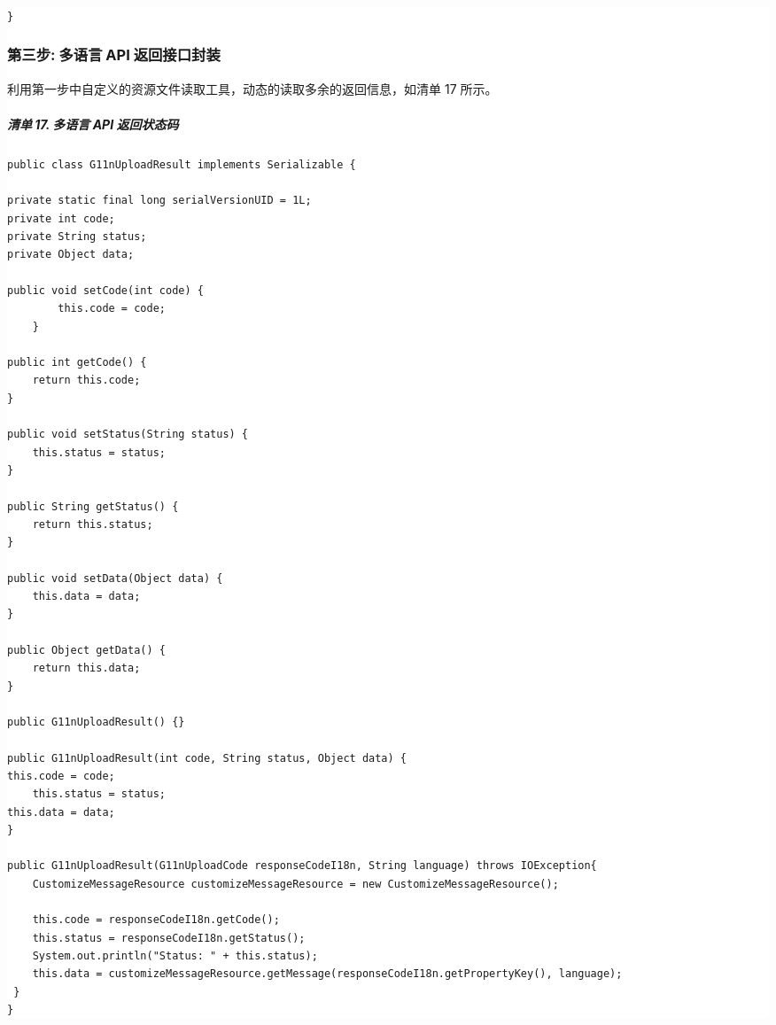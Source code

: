 ```
} 
```

### 第三步: 多语言 API 返回接口封装

利用第一步中自定义的资源文件读取工具，动态的读取多余的返回信息，如清单 17 所示。

##### 清单 17\. 多语言 API 返回状态码

```
public class G11nUploadResult implements Serializable {

private static final long serialVersionUID = 1L;    
private int code;
private String status;
private Object data;

public void setCode(int code) {
        this.code = code;
    }

public int getCode() {
    return this.code;
}

public void setStatus(String status) {
    this.status = status;
}

public String getStatus() {
    return this.status;
}

public void setData(Object data) {
    this.data = data;
}

public Object getData() {
    return this.data;
}

public G11nUploadResult() {}

public G11nUploadResult(int code, String status, Object data) {        
this.code = code;
    this.status = status;        
this.data = data;
}

public G11nUploadResult(G11nUploadCode responseCodeI18n, String language) throws IOException{
    CustomizeMessageResource customizeMessageResource = new CustomizeMessageResource();

    this.code = responseCodeI18n.getCode();
    this.status = responseCodeI18n.getStatus();
    System.out.println("Status: " + this.status);
    this.data = customizeMessageResource.getMessage(responseCodeI18n.getPropertyKey(), language);
 }    
} 
```
